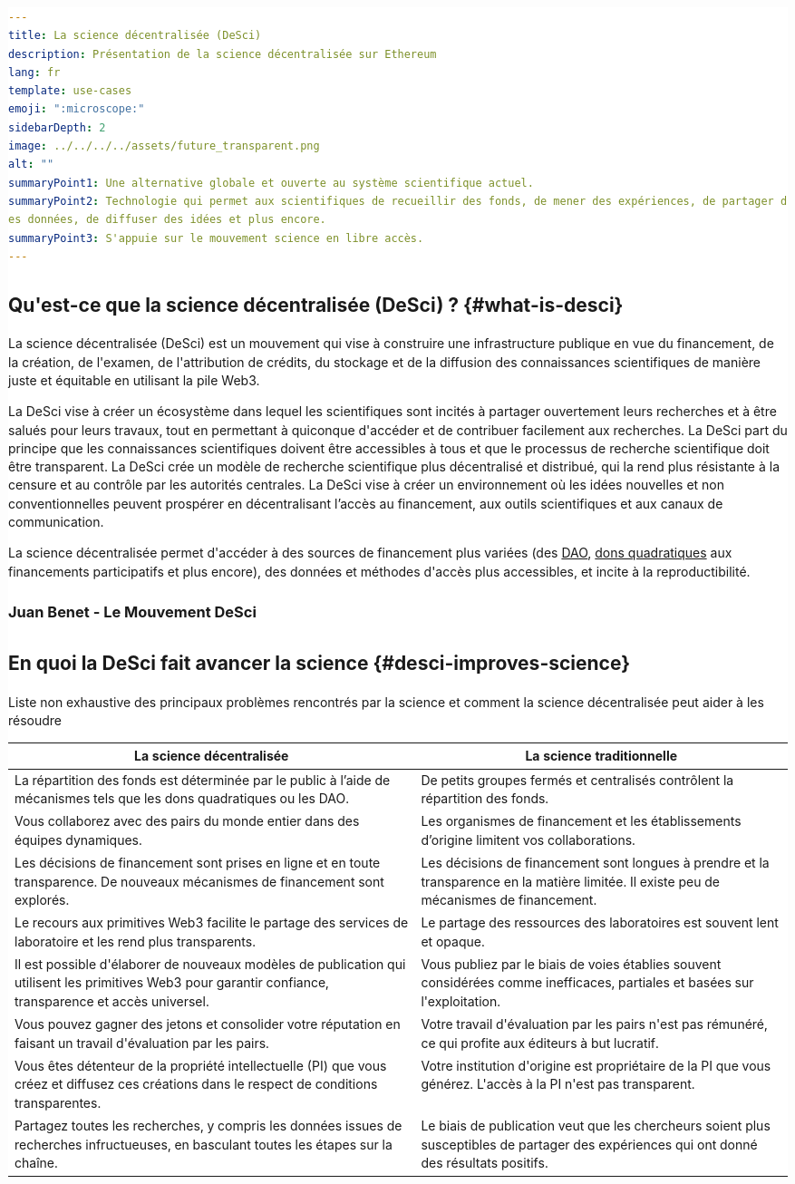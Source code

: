 ```yaml
---
title: La science décentralisée (DeSci)
description: Présentation de la science décentralisée sur Ethereum
lang: fr
template: use-cases
emoji: ":microscope:"
sidebarDepth: 2
image: ../../../../assets/future_transparent.png
alt: ""
summaryPoint1: Une alternative globale et ouverte au système scientifique actuel.
summaryPoint2: Technologie qui permet aux scientifiques de recueillir des fonds, de mener des expériences, de partager des données, de diffuser des idées et plus encore.
summaryPoint3: S'appuie sur le mouvement science en libre accès.
---
```


## Qu'est-ce que la science décentralisée (DeSci) ? {#what-is-desci}

La science décentralisée (DeSci) est un mouvement qui vise à construire une infrastructure publique en vue du financement, de la création, de l'examen, de l'attribution de crédits, du stockage et de la diffusion des connaissances scientifiques de manière juste et équitable en utilisant la pile Web3.

La DeSci vise à créer un écosystème dans lequel les scientifiques sont incités à partager ouvertement leurs recherches et à être salués pour leurs travaux, tout en permettant à quiconque d'accéder et de contribuer facilement aux recherches. La DeSci part du principe que les connaissances scientifiques doivent être accessibles à tous et que le processus de recherche scientifique doit être transparent. La DeSci crée un modèle de recherche scientifique plus décentralisé et distribué, qui la rend plus résistante à la censure et au contrôle par les autorités centrales. La DeSci vise à créer un environnement où les idées nouvelles et non conventionnelles peuvent prospérer en décentralisant l’accès au financement, aux outils scientifiques et aux canaux de communication.

La science décentralisée permet d'accéder à des sources de financement plus variées (des [DAO](/dao/), [dons quadratiques](https://papers.ssrn.com/sol3/papers.cfm?abstract_id=2003531) aux financements participatifs et plus encore), des données et méthodes d'accès plus accessibles, et incite à la reproductibilité.

### Juan Benet - Le Mouvement DeSci

<YouTube id="5ORvbCIW39o" />

## En quoi la DeSci fait avancer la science {#desci-improves-science}

Liste non exhaustive des principaux problèmes rencontrés par la science et comment la science décentralisée peut aider à les résoudre

| **La science décentralisée**                                                                                                                              | **La science traditionnelle**                                                                                                              |
| --------------------------------------------------------------------------------------------------------------------------------------------------------- | ------------------------------------------------------------------------------------------------------------------------------------------ |
| La répartition des fonds est déterminée par le public à l’aide de mécanismes tels que les dons quadratiques ou les DAO.                                   | De petits groupes fermés et centralisés contrôlent la répartition des fonds.                                                               |
| Vous collaborez avec des pairs du monde entier dans des équipes dynamiques.                                                                               | Les organismes de financement et les établissements d’origine limitent vos collaborations.                                                 |
| Les décisions de financement sont prises en ligne et en toute transparence. De nouveaux mécanismes de financement sont explorés.                          | Les décisions de financement sont longues à prendre et la transparence en la matière limitée. Il existe peu de mécanismes de financement.  |
| Le recours aux primitives Web3 facilite le partage des services de laboratoire et les rend plus transparents.                                             | Le partage des ressources des laboratoires est souvent lent et opaque.                                                                     |
| Il est possible d'élaborer de nouveaux modèles de publication qui utilisent les primitives Web3 pour garantir confiance, transparence et accès universel. | Vous publiez par le biais de voies établies souvent considérées comme inefficaces, partiales et basées sur l'exploitation.                 |
| Vous pouvez gagner des jetons et consolider votre réputation en faisant un travail d'évaluation par les pairs.                                            | Votre travail d'évaluation par les pairs n'est pas rémunéré, ce qui profite aux éditeurs à but lucratif.                                   |
| Vous êtes détenteur de la propriété intellectuelle (PI) que vous créez et diffusez ces créations dans le respect de conditions transparentes.             | Votre institution d'origine est propriétaire de la PI que vous générez. L'accès à la PI n'est pas transparent.                             |
| Partagez toutes les recherches, y compris les données issues de recherches infructueuses, en basculant toutes les étapes sur la chaîne.                   | Le biais de publication veut que les chercheurs soient plus susceptibles de partager des expériences qui ont donné des résultats positifs. |